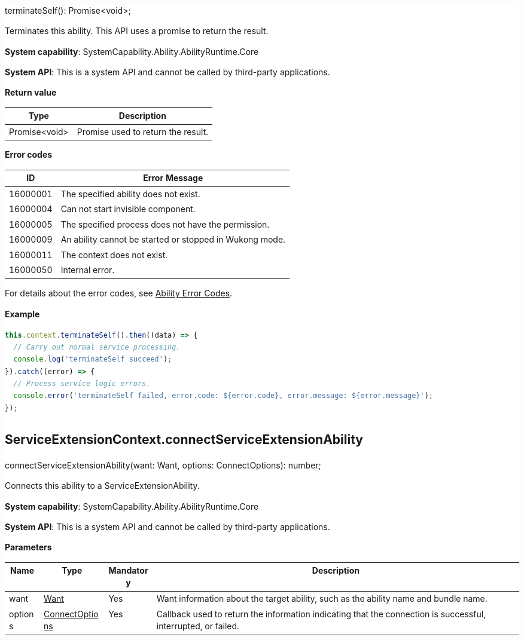 terminateSelf(): Promise&lt;void&gt;;

Terminates this ability. This API uses a promise to return the result.

**System capability**: SystemCapability.Ability.AbilityRuntime.Core

**System API**: This is a system API and cannot be called by third-party applications.

**Return value**

| Type| Description|
| -------- | -------- |
| Promise&lt;void&gt; | Promise used to return the result.|

**Error codes**

| ID| Error Message|
| ------- | -------------------------------- |
| 16000001 | The specified ability does not exist. |
| 16000004 | Can not start invisible component. |
| 16000005 | The specified process does not have the permission. |
| 16000009 | An ability cannot be started or stopped in Wukong mode. |
| 16000011 | The context does not exist.        |
| 16000050 | Internal error. |

For details about the error codes, see [Ability Error Codes](../errorcodes/errorcode-ability.md).

**Example**

  ```ts
  this.context.terminateSelf().then((data) => {
    // Carry out normal service processing.
    console.log('terminateSelf succeed');
  }).catch((error) => {
    // Process service logic errors.
    console.error('terminateSelf failed, error.code: ${error.code}, error.message: ${error.message}');
  });
  ```

## ServiceExtensionContext.connectServiceExtensionAbility

connectServiceExtensionAbility(want: Want, options: ConnectOptions): number;

Connects this ability to a ServiceExtensionAbility.

**System capability**: SystemCapability.Ability.AbilityRuntime.Core

**System API**: This is a system API and cannot be called by third-party applications.

**Parameters**

| Name| Type| Mandatory| Description|
| -------- | -------- | -------- | -------- |
| want | [Want](js-apis-application-want.md)  | Yes| Want information about the target ability, such as the ability name and bundle name.|
| options | [ConnectOptions](js-apis-inner-ability-connectOptions.md) | Yes| Callback used to return the information indicating that the connection is successful, interrupted, or failed.|
